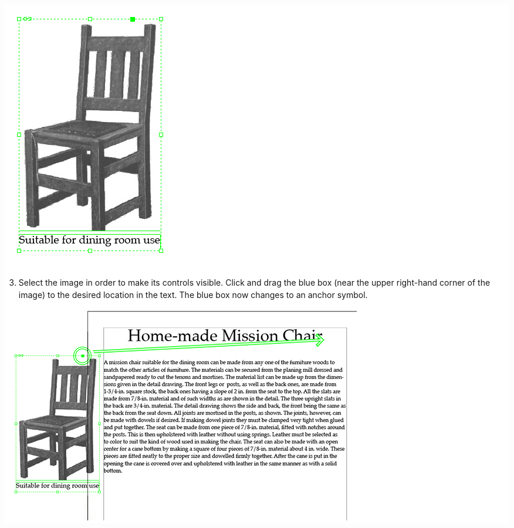 ![Image](images/InD_anchor3-group.png) 

3. Select the image in order to make its controls visible. Click and drag the blue box (near the upper right-hand corner of the image) to the desired location in the text. The blue box now changes to an anchor symbol. 

![Image](images/InD_anchor4-dragbluesquare.png) 

